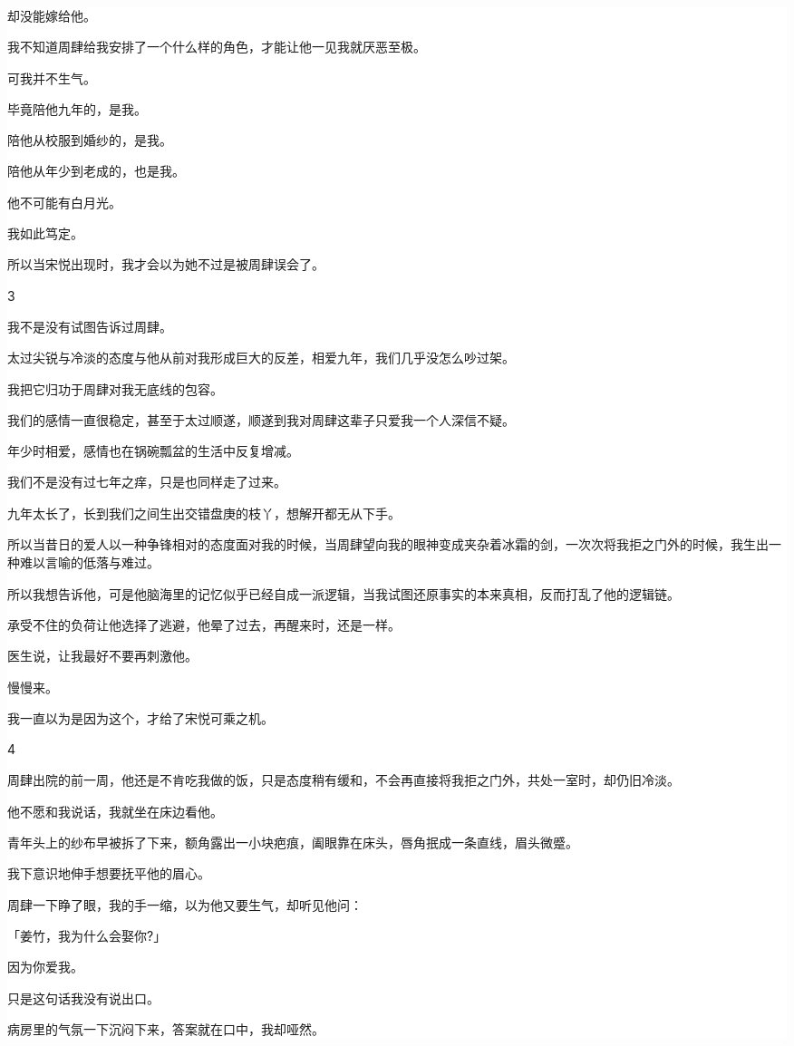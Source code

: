 却没能嫁给他。

我不知道周肆给我安排了一个什么样的角色，才能让他一见我就厌恶至极。

可我并不生气。

毕竟陪他九年的，是我。

陪他从校服到婚纱的，是我。

陪他从年少到老成的，也是我。

他不可能有白月光。

我如此笃定。

所以当宋悦出现时，我才会以为她不过是被周肆误会了。

3

我不是没有试图告诉过周肆。

太过尖锐与冷淡的态度与他从前对我形成巨大的反差，相爱九年，我们几乎没怎么吵过架。

我把它归功于周肆对我无底线的包容。

我们的感情一直很稳定，甚至于太过顺遂，顺遂到我对周肆这辈子只爱我一个人深信不疑。

年少时相爱，感情也在锅碗瓢盆的生活中反复增减。

我们不是没有过七年之痒，只是也同样走了过来。

九年太长了，长到我们之间生出交错盘庚的枝丫，想解开都无从下手。

所以当昔日的爱人以一种争锋相对的态度面对我的时候，当周肆望向我的眼神变成夹杂着冰霜的剑，一次次将我拒之门外的时候，我生出一种难以言喻的低落与难过。

所以我想告诉他，可是他脑海里的记忆似乎已经自成一派逻辑，当我试图还原事实的本来真相，反而打乱了他的逻辑链。

承受不住的负荷让他选择了逃避，他晕了过去，再醒来时，还是一样。

医生说，让我最好不要再刺激他。

慢慢来。

我一直以为是因为这个，才给了宋悦可乘之机。

4

周肆出院的前一周，他还是不肯吃我做的饭，只是态度稍有缓和，不会再直接将我拒之门外，共处一室时，却仍旧冷淡。

他不愿和我说话，我就坐在床边看他。

青年头上的纱布早被拆了下来，额角露出一小块疤痕，阖眼靠在床头，唇角抿成一条直线，眉头微蹙。

我下意识地伸手想要抚平他的眉心。

周肆一下睁了眼，我的手一缩，以为他又要生气，却听见他问：

「姜竹，我为什么会娶你\?」

因为你爱我。

只是这句话我没有说出口。

病房里的气氛一下沉闷下来，答案就在口中，我却哑然。
